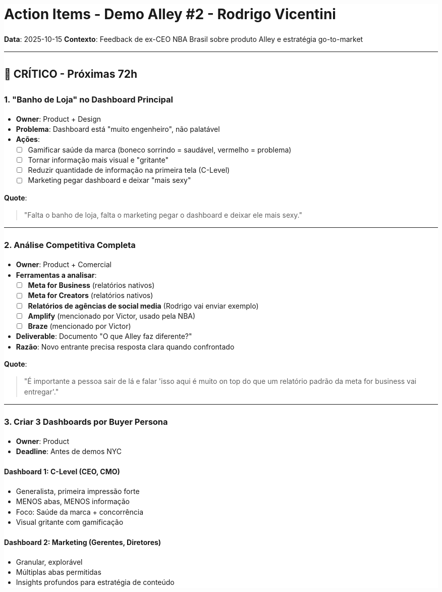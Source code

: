 # Action Items - Demo Alley #2 - Rodrigo Vicentini

**Data**: 2025-10-15
**Contexto**: Feedback de ex-CEO NBA Brasil sobre produto Alley e estratégia go-to-market

---

## 🔴 CRÍTICO - Próximas 72h

### 1. **"Banho de Loja" no Dashboard Principal**
- **Owner**: Product + Design
- **Problema**: Dashboard está "muito engenheiro", não palatável
- **Ações**:
  - [ ] Gamificar saúde da marca (boneco sorrindo = saudável, vermelho = problema)
  - [ ] Tornar informação mais visual e "gritante"
  - [ ] Reduzir quantidade de informação na primeira tela (C-Level)
  - [ ] Marketing pegar dashboard e deixar "mais sexy"

**Quote**:
> "Falta o banho de loja, falta o marketing pegar o dashboard e deixar ele mais sexy."

---

### 2. **Análise Competitiva Completa**
- **Owner**: Product + Comercial
- **Ferramentas a analisar**:
  - [ ] **Meta for Business** (relatórios nativos)
  - [ ] **Meta for Creators** (relatórios nativos)
  - [ ] **Relatórios de agências de social media** (Rodrigo vai enviar exemplo)
  - [ ] **Amplify** (mencionado por Victor, usado pela NBA)
  - [ ] **Braze** (mencionado por Victor)
- **Deliverable**: Documento "O que Alley faz diferente?"
- **Razão**: Novo entrante precisa resposta clara quando confrontado

**Quote**:
> "É importante a pessoa sair de lá e falar 'isso aqui é muito on top do que um relatório padrão da meta for business vai entregar'."

---

### 3. **Criar 3 Dashboards por Buyer Persona**
- **Owner**: Product
- **Deadline**: Antes de demos NYC

#### **Dashboard 1: C-Level (CEO, CMO)**
- Generalista, primeira impressão forte
- MENOS abas, MENOS informação
- Foco: Saúde da marca + concorrência
- Visual gritante com gamificação

#### **Dashboard 2: Marketing (Gerentes, Diretores)**
- Granular, explorável
- Múltiplas abas permitidas
- Insights profundos para estratégia de conteúdo
